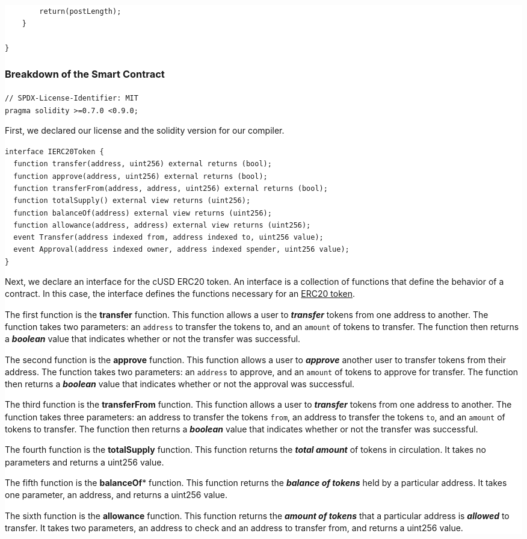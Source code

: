 ```solidity
        return(postLength);
    }     

}
```

### Breakdown of the Smart Contract

```solidity
// SPDX-License-Identifier: MIT
pragma solidity >=0.7.0 <0.9.0;

```

First, we declared our license and the solidity version for our compiler.

```solidity
interface IERC20Token {
  function transfer(address, uint256) external returns (bool);
  function approve(address, uint256) external returns (bool);
  function transferFrom(address, address, uint256) external returns (bool);
  function totalSupply() external view returns (uint256);
  function balanceOf(address) external view returns (uint256);
  function allowance(address, address) external view returns (uint256);
  event Transfer(address indexed from, address indexed to, uint256 value);
  event Approval(address indexed owner, address indexed spender, uint256 value);
}
```

Next, we declare an interface for the cUSD ERC20 token. An interface is a collection of functions that define the behavior of a contract. In this case, the interface defines the functions necessary for an [ERC20 token](https://ethereum.org/en/developers/docs/standards/tokens/erc-20/).

The first function is the **transfer** function. This function allows a user to ***transfer*** tokens from one address to another. The function takes two parameters: an `address` to transfer the tokens to, and an `amount` of tokens to transfer. The function then returns a ***boolean*** value that indicates whether or not the transfer was successful.

The second function is the **approve** function. This function allows a user to ***approve*** another user to transfer tokens from their address. The function takes two parameters: an `address` to approve, and an `amount` of tokens to approve for transfer. The function then returns a ***boolean*** value that indicates whether or not the approval was successful.

The third function is the **transferFrom** function. This function allows a user to ***transfer*** tokens from one address to another. The function takes three parameters: an address to transfer the tokens `from`, an address to transfer the tokens `to`, and an `amount` of tokens to transfer. The function then returns a ***boolean*** value that indicates whether or not the transfer was successful.

The fourth function is the **totalSupply** function. This function returns the ***total amount*** of tokens in circulation. It takes no parameters and returns a uint256 value.

The fifth function is the **balanceOf*** function. This function returns the ***balance of tokens*** held by a particular address. It takes one parameter, an address, and returns a uint256 value.

The sixth function is the **allowance** function. This function returns the ***amount of tokens*** that a particular address is ***allowed*** to transfer. It takes two parameters, an address to check and an address to transfer from, and returns a uint256 value.
